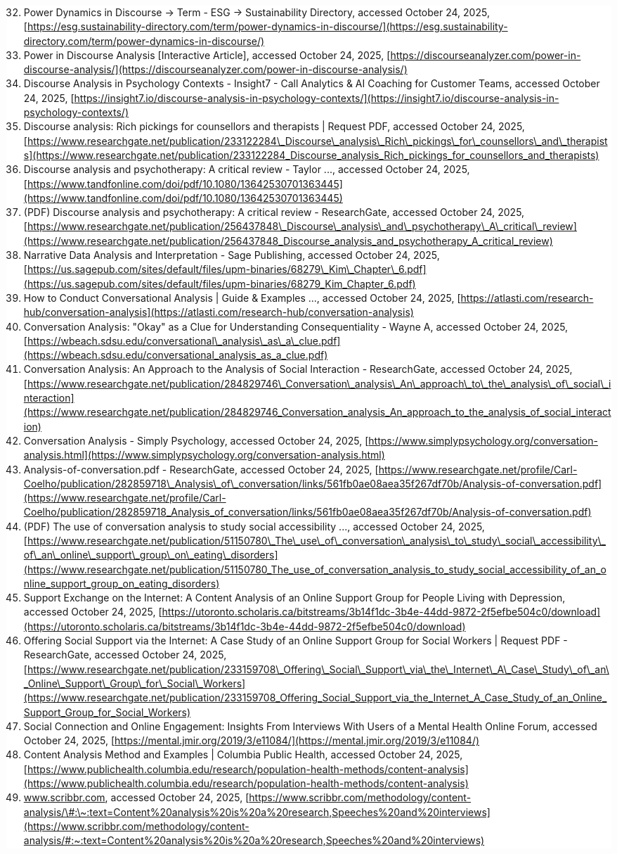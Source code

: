 32. Power Dynamics in Discourse → Term \- ESG → Sustainability Directory, accessed October 24, 2025, [https://esg.sustainability-directory.com/term/power-dynamics-in-discourse/](https://esg.sustainability-directory.com/term/power-dynamics-in-discourse/)  
33. Power in Discourse Analysis \[Interactive Article\], accessed October 24, 2025, [https://discourseanalyzer.com/power-in-discourse-analysis/](https://discourseanalyzer.com/power-in-discourse-analysis/)  
34. Discourse Analysis in Psychology Contexts \- Insight7 \- Call Analytics & AI Coaching for Customer Teams, accessed October 24, 2025, [https://insight7.io/discourse-analysis-in-psychology-contexts/](https://insight7.io/discourse-analysis-in-psychology-contexts/)  
35. Discourse analysis: Rich pickings for counsellors and therapists | Request PDF, accessed October 24, 2025, [https://www.researchgate.net/publication/233122284\_Discourse\_analysis\_Rich\_pickings\_for\_counsellors\_and\_therapists](https://www.researchgate.net/publication/233122284_Discourse_analysis_Rich_pickings_for_counsellors_and_therapists)  
36. Discourse analysis and psychotherapy: A critical review \- Taylor ..., accessed October 24, 2025, [https://www.tandfonline.com/doi/pdf/10.1080/13642530701363445](https://www.tandfonline.com/doi/pdf/10.1080/13642530701363445)  
37. (PDF) Discourse analysis and psychotherapy: A critical review \- ResearchGate, accessed October 24, 2025, [https://www.researchgate.net/publication/256437848\_Discourse\_analysis\_and\_psychotherapy\_A\_critical\_review](https://www.researchgate.net/publication/256437848_Discourse_analysis_and_psychotherapy_A_critical_review)  
38. Narrative Data Analysis and Interpretation \- Sage Publishing, accessed October 24, 2025, [https://us.sagepub.com/sites/default/files/upm-binaries/68279\_Kim\_Chapter\_6.pdf](https://us.sagepub.com/sites/default/files/upm-binaries/68279_Kim_Chapter_6.pdf)  
39. How to Conduct Conversational Analysis | Guide & Examples ..., accessed October 24, 2025, [https://atlasti.com/research-hub/conversation-analysis](https://atlasti.com/research-hub/conversation-analysis)  
40. Conversation Analysis: "Okay" as a Clue for Understanding Consequentiality \- Wayne A, accessed October 24, 2025, [https://wbeach.sdsu.edu/conversational\_analysis\_as\_a\_clue.pdf](https://wbeach.sdsu.edu/conversational_analysis_as_a_clue.pdf)  
41. Conversation Analysis: An Approach to the Analysis of Social Interaction \- ResearchGate, accessed October 24, 2025, [https://www.researchgate.net/publication/284829746\_Conversation\_analysis\_An\_approach\_to\_the\_analysis\_of\_social\_interaction](https://www.researchgate.net/publication/284829746_Conversation_analysis_An_approach_to_the_analysis_of_social_interaction)  
42. Conversation Analysis \- Simply Psychology, accessed October 24, 2025, [https://www.simplypsychology.org/conversation-analysis.html](https://www.simplypsychology.org/conversation-analysis.html)  
43. Analysis-of-conversation.pdf \- ResearchGate, accessed October 24, 2025, [https://www.researchgate.net/profile/Carl-Coelho/publication/282859718\_Analysis\_of\_conversation/links/561fb0ae08aea35f267df70b/Analysis-of-conversation.pdf](https://www.researchgate.net/profile/Carl-Coelho/publication/282859718_Analysis_of_conversation/links/561fb0ae08aea35f267df70b/Analysis-of-conversation.pdf)  
44. (PDF) The use of conversation analysis to study social accessibility ..., accessed October 24, 2025, [https://www.researchgate.net/publication/51150780\_The\_use\_of\_conversation\_analysis\_to\_study\_social\_accessibility\_of\_an\_online\_support\_group\_on\_eating\_disorders](https://www.researchgate.net/publication/51150780_The_use_of_conversation_analysis_to_study_social_accessibility_of_an_online_support_group_on_eating_disorders)  
45. Support Exchange on the Internet: A Content Analysis of an Online Support Group for People Living with Depression, accessed October 24, 2025, [https://utoronto.scholaris.ca/bitstreams/3b14f1dc-3b4e-44dd-9872-2f5efbe504c0/download](https://utoronto.scholaris.ca/bitstreams/3b14f1dc-3b4e-44dd-9872-2f5efbe504c0/download)  
46. Offering Social Support via the Internet: A Case Study of an Online Support Group for Social Workers | Request PDF \- ResearchGate, accessed October 24, 2025, [https://www.researchgate.net/publication/233159708\_Offering\_Social\_Support\_via\_the\_Internet\_A\_Case\_Study\_of\_an\_Online\_Support\_Group\_for\_Social\_Workers](https://www.researchgate.net/publication/233159708_Offering_Social_Support_via_the_Internet_A_Case_Study_of_an_Online_Support_Group_for_Social_Workers)  
47. Social Connection and Online Engagement: Insights From Interviews With Users of a Mental Health Online Forum, accessed October 24, 2025, [https://mental.jmir.org/2019/3/e11084/](https://mental.jmir.org/2019/3/e11084/)  
48. Content Analysis Method and Examples | Columbia Public Health, accessed October 24, 2025, [https://www.publichealth.columbia.edu/research/population-health-methods/content-analysis](https://www.publichealth.columbia.edu/research/population-health-methods/content-analysis)  
49. www.scribbr.com, accessed October 24, 2025, [https://www.scribbr.com/methodology/content-analysis/\#:\~:text=Content%20analysis%20is%20a%20research,Speeches%20and%20interviews](https://www.scribbr.com/methodology/content-analysis/#:~:text=Content%20analysis%20is%20a%20research,Speeches%20and%20interviews)  